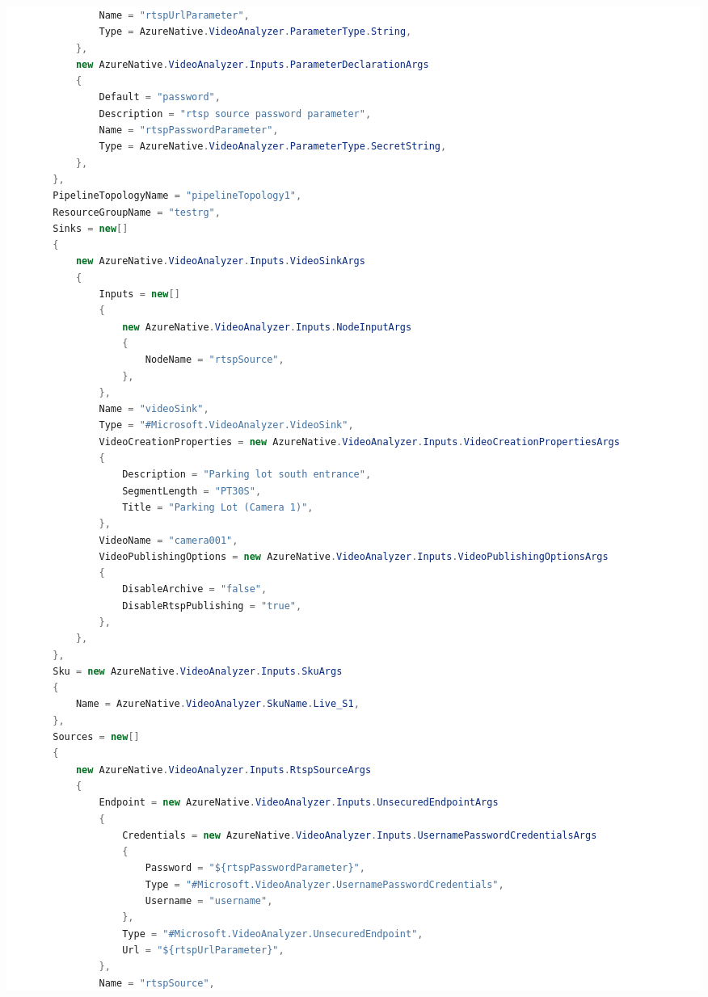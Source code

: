 ```csharp
                Name = "rtspUrlParameter",
                Type = AzureNative.VideoAnalyzer.ParameterType.String,
            },
            new AzureNative.VideoAnalyzer.Inputs.ParameterDeclarationArgs
            {
                Default = "password",
                Description = "rtsp source password parameter",
                Name = "rtspPasswordParameter",
                Type = AzureNative.VideoAnalyzer.ParameterType.SecretString,
            },
        },
        PipelineTopologyName = "pipelineTopology1",
        ResourceGroupName = "testrg",
        Sinks = new[]
        {
            new AzureNative.VideoAnalyzer.Inputs.VideoSinkArgs
            {
                Inputs = new[]
                {
                    new AzureNative.VideoAnalyzer.Inputs.NodeInputArgs
                    {
                        NodeName = "rtspSource",
                    },
                },
                Name = "videoSink",
                Type = "#Microsoft.VideoAnalyzer.VideoSink",
                VideoCreationProperties = new AzureNative.VideoAnalyzer.Inputs.VideoCreationPropertiesArgs
                {
                    Description = "Parking lot south entrance",
                    SegmentLength = "PT30S",
                    Title = "Parking Lot (Camera 1)",
                },
                VideoName = "camera001",
                VideoPublishingOptions = new AzureNative.VideoAnalyzer.Inputs.VideoPublishingOptionsArgs
                {
                    DisableArchive = "false",
                    DisableRtspPublishing = "true",
                },
            },
        },
        Sku = new AzureNative.VideoAnalyzer.Inputs.SkuArgs
        {
            Name = AzureNative.VideoAnalyzer.SkuName.Live_S1,
        },
        Sources = new[]
        {
            new AzureNative.VideoAnalyzer.Inputs.RtspSourceArgs
            {
                Endpoint = new AzureNative.VideoAnalyzer.Inputs.UnsecuredEndpointArgs
                {
                    Credentials = new AzureNative.VideoAnalyzer.Inputs.UsernamePasswordCredentialsArgs
                    {
                        Password = "${rtspPasswordParameter}",
                        Type = "#Microsoft.VideoAnalyzer.UsernamePasswordCredentials",
                        Username = "username",
                    },
                    Type = "#Microsoft.VideoAnalyzer.UnsecuredEndpoint",
                    Url = "${rtspUrlParameter}",
                },
                Name = "rtspSource",
```